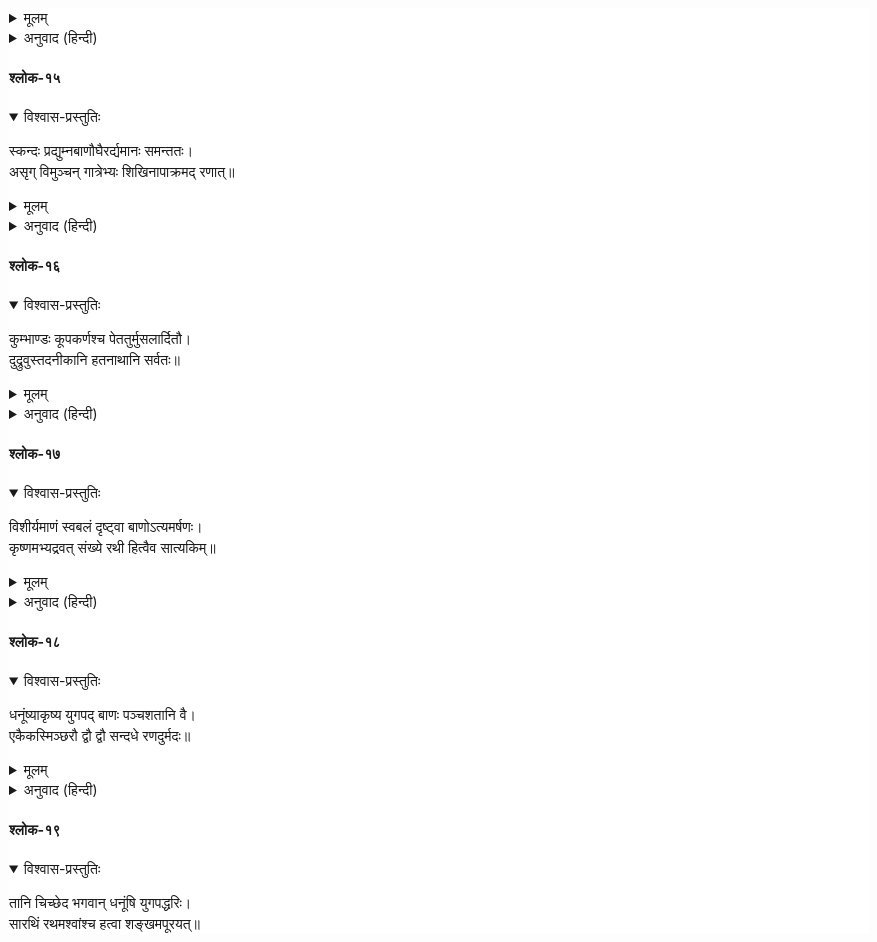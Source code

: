<details><summary>मूलम्</summary></details>

<details><summary>अनुवाद (हिन्दी)</summary></details>

#### श्लोक-१५


<details open><summary>विश्वास-प्रस्तुतिः</summary>

स्कन्दः प्रद्युम्नबाणौघैरर्द्यमानः समन्ततः।  
असृग् विमुञ्चन् गात्रेभ्यः शिखिनापाक्रमद् रणात्॥
</details>

<details><summary>मूलम्</summary></details>

<details><summary>अनुवाद (हिन्दी)</summary></details>

#### श्लोक-१६


<details open><summary>विश्वास-प्रस्तुतिः</summary>

कुम्भाण्डः कूपकर्णश्च पेततुर्मुसलार्दितौ।  
दुद्रुवुस्तदनीकानि हतनाथानि सर्वतः॥
</details>

<details><summary>मूलम्</summary></details>

<details><summary>अनुवाद (हिन्दी)</summary></details>

#### श्लोक-१७


<details open><summary>विश्वास-प्रस्तुतिः</summary>

विशीर्यमाणं स्वबलं दृष्ट्वा बाणोऽत्यमर्षणः।  
कृष्णमभ्यद्रवत् संख्ये रथी हित्वैव सात्यकिम्॥
</details>

<details><summary>मूलम्</summary></details>

<details><summary>अनुवाद (हिन्दी)</summary></details>

#### श्लोक-१८


<details open><summary>विश्वास-प्रस्तुतिः</summary>

धनूंष्याकृष्य युगपद् बाणः पञ्चशतानि वै।  
एकैकस्मिञ्छरौ द्वौ द्वौ सन्दधे रणदुर्मदः॥
</details>

<details><summary>मूलम्</summary></details>

<details><summary>अनुवाद (हिन्दी)</summary></details>

#### श्लोक-१९


<details open><summary>विश्वास-प्रस्तुतिः</summary>

तानि चिच्छेद भगवान् धनूंषि युगपद्धरिः।  
सारथिं रथमश्वांश्च हत्वा शङ्खमपूरयत्॥
</details>
